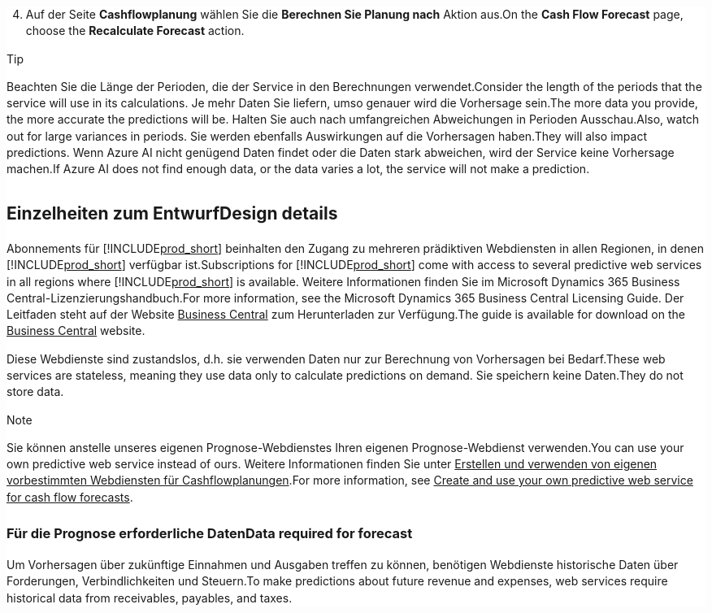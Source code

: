 4. <span data-ttu-id="35e8a-162">Auf der Seite **Cashflowplanung** wählen Sie die **Berechnen Sie Planung nach** Aktion aus.</span><span class="sxs-lookup"><span data-stu-id="35e8a-162">On the **Cash Flow Forecast** page, choose the **Recalculate Forecast** action.</span></span>  

> [!TIP]  
>   <span data-ttu-id="35e8a-163">Beachten Sie die Länge der Perioden, die der Service in den Berechnungen verwendet.</span><span class="sxs-lookup"><span data-stu-id="35e8a-163">Consider the length of the periods that the service will use in its calculations.</span></span> <span data-ttu-id="35e8a-164">Je mehr Daten Sie liefern, umso genauer wird die Vorhersage sein.</span><span class="sxs-lookup"><span data-stu-id="35e8a-164">The more data you provide, the more accurate the predictions will be.</span></span> <span data-ttu-id="35e8a-165">Halten Sie auch nach umfangreichen Abweichungen in Perioden Ausschau.</span><span class="sxs-lookup"><span data-stu-id="35e8a-165">Also, watch out for large variances in periods.</span></span> <span data-ttu-id="35e8a-166">Sie werden ebenfalls Auswirkungen auf die Vorhersagen haben.</span><span class="sxs-lookup"><span data-stu-id="35e8a-166">They will also impact predictions.</span></span> <span data-ttu-id="35e8a-167">Wenn Azure AI nicht genügend Daten findet oder die Daten stark abweichen, wird der Service keine Vorhersage machen.</span><span class="sxs-lookup"><span data-stu-id="35e8a-167">If Azure AI does not find enough data, or the data varies a lot, the service will not make a prediction.</span></span>  

## <a name="design-details"></a><span data-ttu-id="35e8a-168">Einzelheiten zum Entwurf</span><span class="sxs-lookup"><span data-stu-id="35e8a-168">Design details</span></span>
<span data-ttu-id="35e8a-169">Abonnements für [!INCLUDE[prod_short](includes/prod_short.md)] beinhalten den Zugang zu mehreren prädiktiven Webdiensten in allen Regionen, in denen [!INCLUDE[prod_short](includes/prod_short.md)] verfügbar ist.</span><span class="sxs-lookup"><span data-stu-id="35e8a-169">Subscriptions for [!INCLUDE[prod_short](includes/prod_short.md)] come with access to several predictive web services in all regions where [!INCLUDE[prod_short](includes/prod_short.md)] is available.</span></span> <span data-ttu-id="35e8a-170">Weitere Informationen finden Sie im Microsoft Dynamics 365 Business Central-Lizenzierungshandbuch.</span><span class="sxs-lookup"><span data-stu-id="35e8a-170">For more information, see the Microsoft Dynamics 365 Business Central Licensing Guide.</span></span> <span data-ttu-id="35e8a-171">Der Leitfaden steht auf der Website [Business Central](https://dynamics.microsoft.com/en-us/business-central/overview/) zum Herunterladen zur Verfügung.</span><span class="sxs-lookup"><span data-stu-id="35e8a-171">The guide is available for download on the [Business Central](https://dynamics.microsoft.com/en-us/business-central/overview/) website.</span></span> 

<span data-ttu-id="35e8a-172">Diese Webdienste sind zustandslos, d.h. sie verwenden Daten nur zur Berechnung von Vorhersagen bei Bedarf.</span><span class="sxs-lookup"><span data-stu-id="35e8a-172">These web services are stateless, meaning they use data only to calculate predictions on demand.</span></span> <span data-ttu-id="35e8a-173">Sie speichern keine Daten.</span><span class="sxs-lookup"><span data-stu-id="35e8a-173">They do not store data.</span></span>

> [!NOTE]  
>   <span data-ttu-id="35e8a-174">Sie können anstelle unseres eigenen Prognose-Webdienstes Ihren eigenen Prognose-Webdienst verwenden.</span><span class="sxs-lookup"><span data-stu-id="35e8a-174">You can use your own predictive web service instead of ours.</span></span> <span data-ttu-id="35e8a-175">Weitere Informationen finden Sie unter [Erstellen und verwenden von eigenen vorbestimmten Webdiensten für Cashflowplanungen](#AnchorText).</span><span class="sxs-lookup"><span data-stu-id="35e8a-175">For more information, see [Create and use your own predictive web service for cash flow forecasts](#AnchorText).</span></span> 

### <a name="data-required-for-forecast"></a><span data-ttu-id="35e8a-176">Für die Prognose erforderliche Daten</span><span class="sxs-lookup"><span data-stu-id="35e8a-176">Data required for forecast</span></span>
<span data-ttu-id="35e8a-177">Um Vorhersagen über zukünftige Einnahmen und Ausgaben treffen zu können, benötigen Webdienste historische Daten über Forderungen, Verbindlichkeiten und Steuern.</span><span class="sxs-lookup"><span data-stu-id="35e8a-177">To make predictions about future revenue and expenses, web services require historical data from receivables, payables, and taxes.</span></span>
